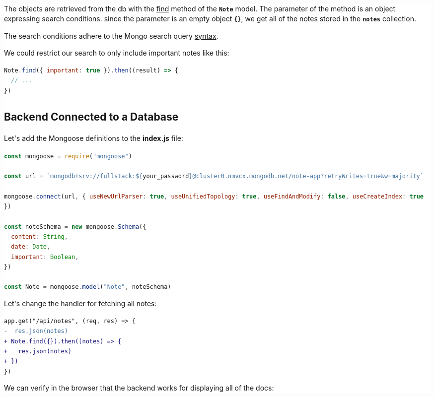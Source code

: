The objects are retrieved from the db with the [find](https://mongoosejs.com/docs/api.html#model_Model.find) method of the **`Note`** model. The parameter of the method is an object expressing search conditions. since the parameter is an empty object **`{}`**, we get all of the notes stored in the **`notes`** collection.

The search conditions adhere to the Mongo search query [syntax](https://docs.mongodb.com/manual/reference/operator/).

We could restrict our search to only include important notes like this:

```js
Note.find({ important: true }).then((result) => {
  // ...
})
```

## Backend Connected to a Database

Let's add the Mongoose definitions to the **index.js** file:

```js
const mongoose = require("mongoose")

const url = `mongodb+srv://fullstack:${your_password}@cluster0.nmvcx.mongodb.net/note-app?retryWrites=true&w=majority`

mongoose.connect(url, { useNewUrlParser: true, useUnifiedTopology: true, useFindAndModify: false, useCreateIndex: true })

const noteSchema = new mongoose.Schema({
  content: String,
  date: Date,
  important: Boolean,
})

const Note = mongoose.model("Note", noteSchema)
```

Let's change the handler for fetching all notes:

```diff
app.get("/api/notes", (req, res) => {
-  res.json(notes)
+ Note.find({}).then((notes) => {
+   res.json(notes)
+ })
})
```

We can verify in the browser that the backend works for displaying all of the docs:
